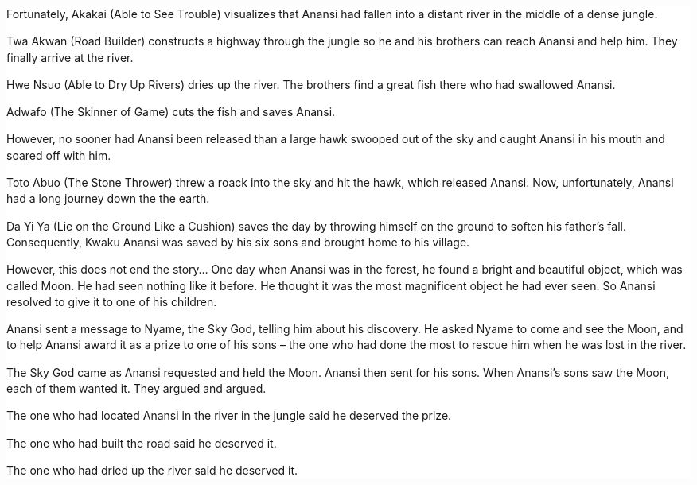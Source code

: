   Fortunately, Akakai (Able to See Trouble) visualizes that Anansi had fallen into a distant river in the middle of a dense jungle.
 </p>
 <p>
  Twa Akwan (Road Builder) constructs a highway through the jungle so he and his brothers can reach Anansi and help him.  They finally arrive at the river.
 </p>
 <p>
  Hwe Nsuo (Able to Dry Up Rivers) dries up the river.  The brothers find a great fish there who had swallowed Anansi.
 </p>
 <p>
  Adwafo (The Skinner of Game) cuts the fish and saves Anansi.
 </p>
 <p>
  However, no sooner had Anansi been released than a large hawk swooped out of the sky and caught Anansi in his mouth and soared off with him.
 </p>
 <p>
  Toto Abuo (The Stone Thrower) threw a roack into the sky and hit the hawk, which released Anansi.  Now, unfortunately, Anansi had a long journey down the the earth.
 </p>
 <p>
  Da Yi Ya (Lie on the Ground Like a Cushion) saves the day by throwing himself on the ground to soften his father’s fall.  Consequently, Kwaku Anansi was saved by his six sons and brought home to his village.
 </p>
 <p>
  However, this does not end the story…   One day when Anansi was in the forest, he found a bright and beautiful object, which was called Moon.  He had seen nothing like it before.  He thought it was the most magnificent object he had ever seen.  So Anansi resolved to give it to one of his children.
 </p>
 <p>
  Anansi sent a message to Nyame, the Sky God, telling him about his discovery.  He asked Nyame to come and see the Moon, and to help Anansi award it as a prize to one of his sons – the one who had done the most to rescue him when he was lost in the river.
 </p>
 <p>
  The Sky God came as Anansi requested and held the Moon.  Anansi then sent for his sons.  When Anansi’s sons saw the Moon, each of them wanted it.  They argued and argued.
 </p>
 <p>
  The one who had located Anansi in the river in the jungle said he deserved the prize.
 </p>
 <p>
  The one who had built the road said he deserved it.
 </p>
 <p>
  The one who had dried up the river said he deserved it.
 </p>
 <p>
  <span class="indent">
  </span>
  <span class="indent">
  </span>
  <span class="indent">
  </span>
  <span class="indent">
  </span>
  <span class="indent">
  </span>
  <span class="indent">
  </span>
  <span class="indent">